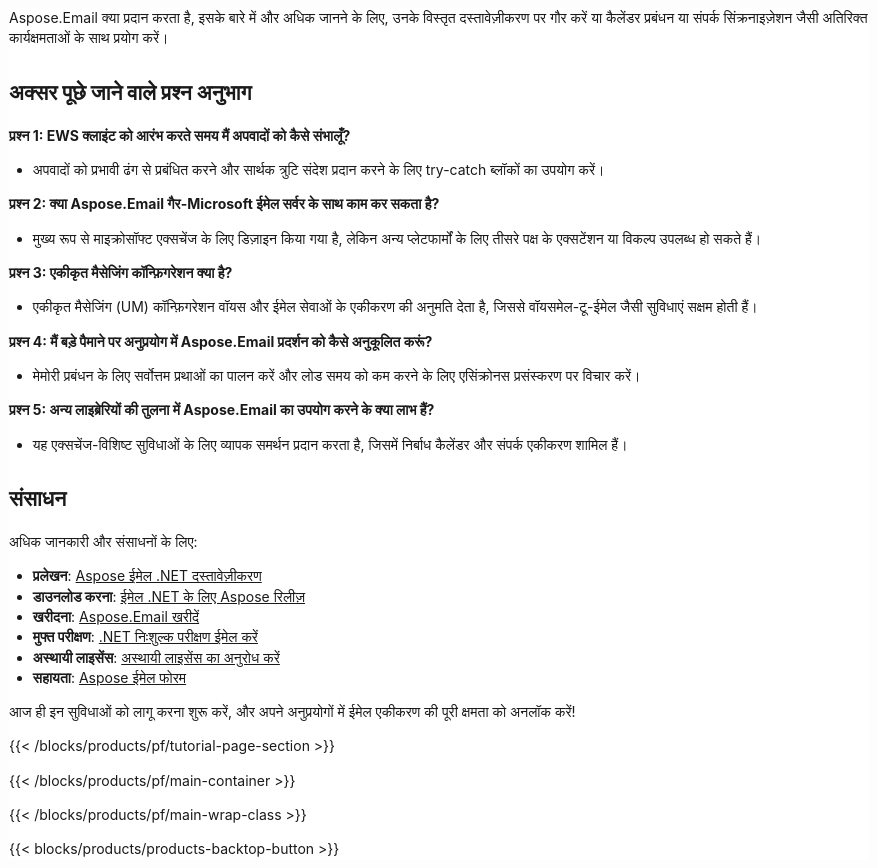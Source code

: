 Aspose.Email क्या प्रदान करता है, इसके बारे में और अधिक जानने के लिए, उनके विस्तृत दस्तावेज़ीकरण पर गौर करें या कैलेंडर प्रबंधन या संपर्क सिंक्रनाइज़ेशन जैसी अतिरिक्त कार्यक्षमताओं के साथ प्रयोग करें।

## अक्सर पूछे जाने वाले प्रश्न अनुभाग
**प्रश्न 1: EWS क्लाइंट को आरंभ करते समय मैं अपवादों को कैसे संभालूँ?**
- अपवादों को प्रभावी ढंग से प्रबंधित करने और सार्थक त्रुटि संदेश प्रदान करने के लिए try-catch ब्लॉकों का उपयोग करें।

**प्रश्न 2: क्या Aspose.Email गैर-Microsoft ईमेल सर्वर के साथ काम कर सकता है?**
- मुख्य रूप से माइक्रोसॉफ्ट एक्सचेंज के लिए डिज़ाइन किया गया है, लेकिन अन्य प्लेटफार्मों के लिए तीसरे पक्ष के एक्सटेंशन या विकल्प उपलब्ध हो सकते हैं।

**प्रश्न 3: एकीकृत मैसेजिंग कॉन्फ़िगरेशन क्या है?**
- एकीकृत मैसेजिंग (UM) कॉन्फ़िगरेशन वॉयस और ईमेल सेवाओं के एकीकरण की अनुमति देता है, जिससे वॉयसमेल-टू-ईमेल जैसी सुविधाएं सक्षम होती हैं।

**प्रश्न 4: मैं बड़े पैमाने पर अनुप्रयोग में Aspose.Email प्रदर्शन को कैसे अनुकूलित करूं?**
- मेमोरी प्रबंधन के लिए सर्वोत्तम प्रथाओं का पालन करें और लोड समय को कम करने के लिए एसिंक्रोनस प्रसंस्करण पर विचार करें।

**प्रश्न 5: अन्य लाइब्रेरियों की तुलना में Aspose.Email का उपयोग करने के क्या लाभ हैं?**
- यह एक्सचेंज-विशिष्ट सुविधाओं के लिए व्यापक समर्थन प्रदान करता है, जिसमें निर्बाध कैलेंडर और संपर्क एकीकरण शामिल हैं।

## संसाधन
अधिक जानकारी और संसाधनों के लिए:
- **प्रलेखन**: [Aspose ईमेल .NET दस्तावेज़ीकरण](https://reference.aspose.com/email/net/)
- **डाउनलोड करना**: [ईमेल .NET के लिए Aspose रिलीज़](https://releases.aspose.com/email/net/)
- **खरीदना**: [Aspose.Email खरीदें](https://purchase.aspose.com/buy)
- **मुफ्त परीक्षण**: [.NET निःशुल्क परीक्षण ईमेल करें](https://releases.aspose.com/email/net/)
- **अस्थायी लाइसेंस**: [अस्थायी लाइसेंस का अनुरोध करें](https://purchase.aspose.com/temporary-license/)
- **सहायता**: [Aspose ईमेल फोरम](https://forum.aspose.com/c/email/10)

आज ही इन सुविधाओं को लागू करना शुरू करें, और अपने अनुप्रयोगों में ईमेल एकीकरण की पूरी क्षमता को अनलॉक करें!

{{< /blocks/products/pf/tutorial-page-section >}}

{{< /blocks/products/pf/main-container >}}

{{< /blocks/products/pf/main-wrap-class >}}

{{< blocks/products/products-backtop-button >}}